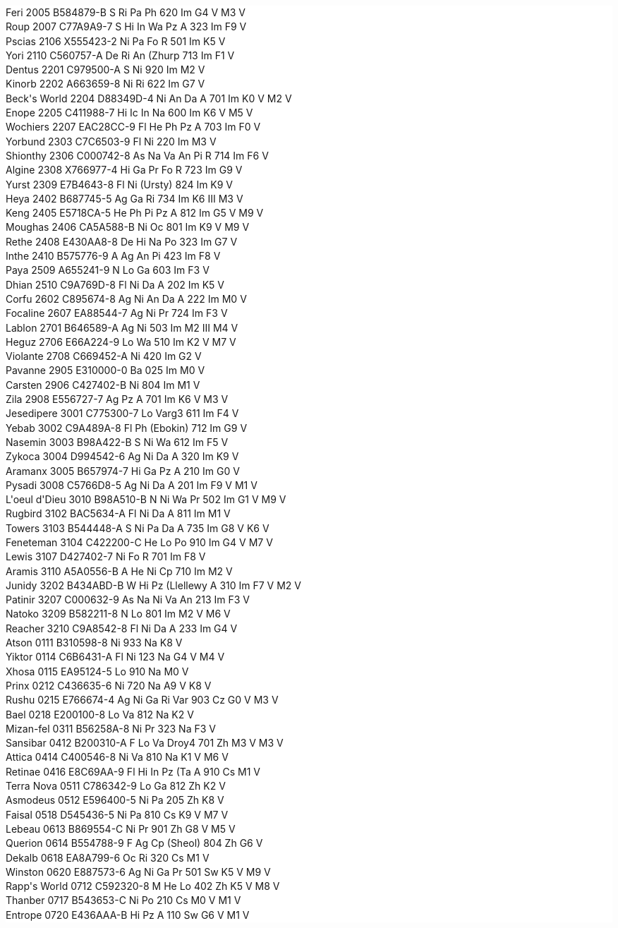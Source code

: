 Feri          2005 B584879-B  S Ri Pa Ph           620 Im G4 V M3 V      
Roup          2007 C77A9A9-7  S Hi In Wa Pz     A  323 Im F9 V           
Pscias        2106 X555423-2    Ni Pa Fo        R  501 Im K5 V           
Yori          2110 C560757-A    De Ri An (Zhurp    713 Im F1 V           
Dentus        2201 C979500-A  S Ni                 920 Im M2 V           
Kinorb        2202 A663659-8    Ni Ri              622 Im G7 V           
Beck's World  2204 D88349D-4    Ni An Da        A  701 Im K0 V M2 V      
Enope         2205 C411988-7    Hi Ic In Na        600 Im K6 V M5 V      
Wochiers      2207 EAC28CC-9    Fl He Ph Pz     A  703 Im F0 V           
Yorbund       2303 C7C6503-9    Fl Ni              220 Im M3 V           
Shionthy      2306 C000742-8    As Na Va An Pi  R  714 Im F6 V           
Algine        2308 X766977-4    Hi Ga Pr Fo     R  723 Im G9 V           
Yurst         2309 E7B4643-8    Fl Ni (Ursty)      824 Im K9 V           
Heya          2402 B687745-5    Ag Ga Ri           734 Im K6 III M3 V    
Keng          2405 E5718CA-5    He Ph Pi Pz     A  812 Im G5 V M9 V      
Moughas       2406 CA5A588-B    Ni Oc              801 Im K9 V M9 V      
Rethe         2408 E430AA8-8    De Hi Na Po        323 Im G7 V           
Inthe         2410 B575776-9  A Ag An Pi           423 Im F8 V           
Paya          2509 A655241-9  N Lo Ga              603 Im F3 V           
Dhian         2510 C9A769D-8    Fl Ni Da        A  202 Im K5 V           
Corfu         2602 C895674-8    Ag Ni An Da     A  222 Im M0 V           
Focaline      2607 EA88544-7    Ag Ni Pr           724 Im F3 V           
Lablon        2701 B646589-A    Ag Ni              503 Im M2 III M4 V    
Heguz         2706 E66A224-9    Lo Wa              510 Im K2 V M7 V      
Violante      2708 C669452-A    Ni                 420 Im G2 V           
Pavanne       2905 E310000-0    Ba                 025 Im M0 V           
Carsten       2906 C427402-B    Ni                 804 Im M1 V           
Zila          2908 E556727-7    Ag Pz           A  701 Im K6 V M3 V      
Jesedipere    3001 C775300-7    Lo Varg3           611 Im F4 V           
Yebab         3002 C9A489A-8    Fl Ph (Ebokin)     712 Im G9 V           
Nasemin       3003 B98A422-B  S Ni Wa              612 Im F5 V           
Zykoca        3004 D994542-6    Ag Ni Da        A  320 Im K9 V           
Aramanx       3005 B657974-7    Hi Ga Pz        A  210 Im G0 V           
Pysadi        3008 C5766D8-5    Ag Ni Da        A  201 Im F9 V M1 V      
L'oeul d'Dieu 3010 B98A510-B  N Ni Wa Pr           502 Im G1 V M9 V      
Rugbird       3102 BAC5634-A    Fl Ni Da        A  811 Im M1 V           
Towers        3103 B544448-A  S Ni Pa Da        A  735 Im G8 V K6 V      
Feneteman     3104 C422200-C    He Lo Po           910 Im G4 V M7 V      
Lewis         3107 D427402-7    Ni Fo           R  701 Im F8 V           
Aramis        3110 A5A0556-B  A He Ni Cp           710 Im M2 V           
Junidy        3202 B434ABD-B  W Hi Pz (Llellewy A  310 Im F7 V M2 V      
Patinir       3207 C000632-9    As Na Ni Va An     213 Im F3 V           
Natoko        3209 B582211-8  N Lo                 801 Im M2 V M6 V      
Reacher       3210 C9A8542-8    Fl Ni Da        A  233 Im G4 V           
Atson         0111 B310598-8    Ni                 933 Na K8 V           
Yiktor        0114 C6B6431-A    Fl Ni              123 Na G4 V M4 V      
Xhosa         0115 EA95124-5    Lo                 910 Na M0 V           
Prinx         0212 C436635-6    Ni                 720 Na A9 V K8 V      
Rushu         0215 E766674-4    Ag Ni Ga Ri Var    903 Cz G0 V M3 V      
Bael          0218 E200100-8    Lo Va              812 Na K2 V           
Mizan-fel     0311 B56258A-8    Ni Pr              323 Na F3 V           
Sansibar      0412 B200310-A  F Lo Va Droy4        701 Zh M3 V M3 V      
Attica        0414 C400546-8    Ni Va              810 Na K1 V M6 V      
Retinae       0416 E8C69AA-9    Fl Hi In Pz (Ta A  910 Cs M1 V           
Terra Nova    0511 C786342-9    Lo Ga              812 Zh K2 V           
Asmodeus      0512 E596400-5    Ni Pa              205 Zh K8 V           
Faisal        0518 D545436-5    Ni Pa              810 Cs K9 V M7 V      
Lebeau        0613 B869554-C    Ni Pr              901 Zh G8 V M5 V      
Querion       0614 B554788-9  F Ag Cp (Sheol)      804 Zh G6 V           
Dekalb        0618 EA8A799-6    Oc Ri              320 Cs M1 V           
Winston       0620 E887573-6    Ag Ni Ga Pr        501 Sw K5 V M9 V      
Rapp's World  0712 C592320-8  M He Lo              402 Zh K5 V M8 V      
Thanber       0717 B543653-C    Ni Po              210 Cs M0 V M1 V      
Entrope       0720 E436AAA-B    Hi Pz           A  110 Sw G6 V M1 V      